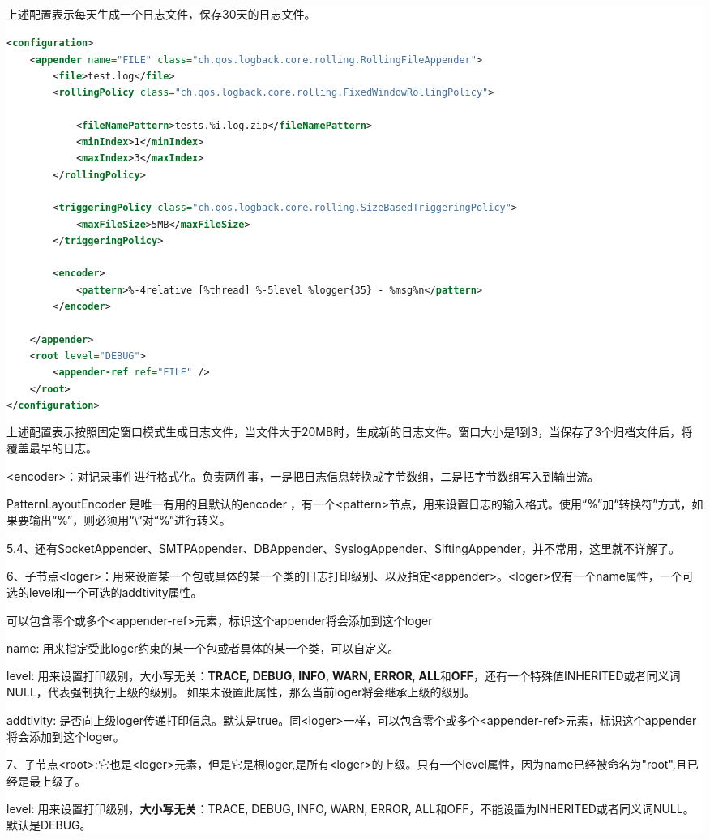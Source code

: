 ```xml
```

上述配置表示每天生成一个日志文件，保存30天的日志文件。

```xml
<configuration>
    <appender name="FILE" class="ch.qos.logback.core.rolling.RollingFileAppender">
        <file>test.log</file>
        <rollingPolicy class="ch.qos.logback.core.rolling.FixedWindowRollingPolicy">

            <fileNamePattern>tests.%i.log.zip</fileNamePattern>
            <minIndex>1</minIndex>
            <maxIndex>3</maxIndex>
        </rollingPolicy>

        <triggeringPolicy class="ch.qos.logback.core.rolling.SizeBasedTriggeringPolicy">
            <maxFileSize>5MB</maxFileSize>
        </triggeringPolicy>

        <encoder>
            <pattern>%-4relative [%thread] %-5level %logger{35} - %msg%n</pattern>
        </encoder>

    </appender>
    <root level="DEBUG">
        <appender-ref ref="FILE" />
    </root>
</configuration>
```

上述配置表示按照固定窗口模式生成日志文件，当文件大于20MB时，生成新的日志文件。窗口大小是1到3，当保存了3个归档文件后，将覆盖最早的日志。

&lt;encoder>：对记录事件进行格式化。负责两件事，一是把日志信息转换成字节数组，二是把字节数组写入到输出流。

PatternLayoutEncoder 是唯一有用的且默认的encoder ，有一个\<pattern>节点，用来设置日志的输入格式。使用“%”加“转换符”方式，如果要输出“%”，则必须用“\”对“\%”进行转义。

5.4、还有SocketAppender、SMTPAppender、DBAppender、SyslogAppender、SiftingAppender，并不常用，这里就不详解了。

6、子节点&lt;loger>：用来设置某一个包或具体的某一个类的日志打印级别、以及指定&lt;appender>。&lt;loger>仅有一个name属性，一个可选的level和一个可选的addtivity属性。

可以包含零个或多个&lt;appender-ref>元素，标识这个appender将会添加到这个loger

name: 用来指定受此loger约束的某一个包或者具体的某一个类，可以自定义。

level: 用来设置打印级别，大小写无关：**TRACE**, **DEBUG**, **INFO**, **WARN**, **ERROR**, **ALL**和**OFF**，还有一个特殊值INHERITED或者同义词NULL，代表强制执行上级的级别。 如果未设置此属性，那么当前loger将会继承上级的级别。

addtivity: 是否向上级loger传递打印信息。默认是true。同&lt;loger>一样，可以包含零个或多个&lt;appender-ref>元素，标识这个appender将会添加到这个loger。

7、子节点&lt;root>:它也是&lt;loger>元素，但是它是根loger,是所有&lt;loger>的上级。只有一个level属性，因为name已经被命名为"root",且已经是最上级了。

level: 用来设置打印级别，**大小写无关**：TRACE, DEBUG, INFO, WARN, ERROR, ALL和OFF，不能设置为INHERITED或者同义词NULL。 默认是DEBUG。

